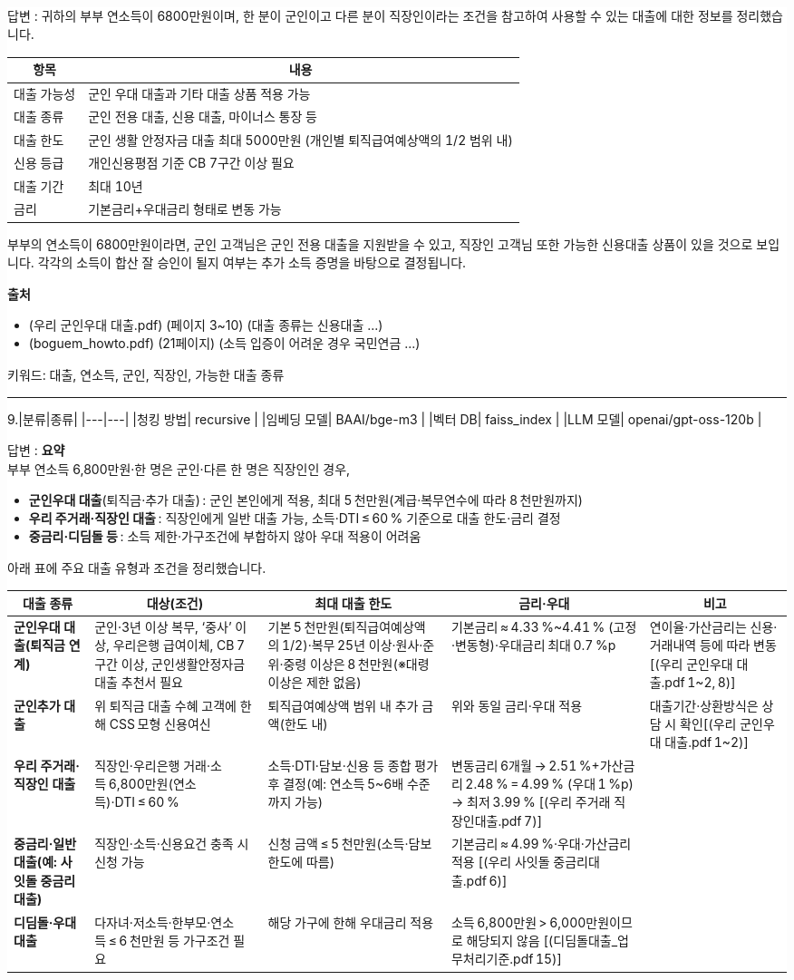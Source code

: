답변 : 
귀하의 부부 연소득이 6800만원이며, 한 분이 군인이고 다른 분이 직장인이라는 조건을 참고하여 사용할 수 있는 대출에 대한 정보를 정리했습니다.

| 항목             | 내용                                     |
|----------------|----------------------------------------|
| 대출 가능성        | 군인 우대 대출과 기타 대출 상품 적용 가능                  |
| 대출 종류         | 군인 전용 대출, 신용 대출, 마이너스 통장 등            |
| 대출 한도         | 군인 생활 안정자금 대출 최대 5000만원 (개인별 퇴직급여예상액의 1/2 범위 내) |
| 신용 등급        | 개인신용평점 기준 CB 7구간 이상 필요                   |
| 대출 기간         | 최대 10년                           |
| 금리             | 기본금리+우대금리 형태로 변동 가능                   | 

부부의 연소득이 6800만원이라면, 군인 고객님은 군인 전용 대출을 지원받을 수 있고, 직장인 고객님 또한 가능한 신용대출 상품이 있을 것으로 보입니다. 각각의 소득이 합산 잘 승인이 될지 여부는 추가 소득 증명을 바탕으로 결정됩니다.

**출처** 
- (우리 군인우대 대출.pdf) (페이지 3~10) (대출 종류는 신용대출 ...)
- (boguem_howto.pdf) (21페이지) (소득 입증이 어려운 경우 국민연금 ...)

키워드: 대출, 연소득, 군인, 직장인, 가능한 대출 종류



----------------------------------------

9.|분류|종류|
|---|---|
|청킹 방법| recursive |
|임베딩 모델| BAAI/bge-m3 |
|벡터 DB| faiss_index |
|LLM 모델| openai/gpt-oss-120b |

답변 : 
**요약**  
부부 연소득 6,800만원·한 명은 군인·다른 한 명은 직장인인 경우,  
- **군인우대 대출**(퇴직금·추가 대출) : 군인 본인에게 적용, 최대 5 천만원(계급·복무연수에 따라 8 천만원까지)  
- **우리 주거래·직장인 대출** : 직장인에게 일반 대출 가능, 소득·DTI ≤ 60 % 기준으로 대출 한도·금리 결정  
- **중금리·디딤돌 등** : 소득 제한·가구조건에 부합하지 않아 우대 적용이 어려움  

아래 표에 주요 대출 유형과 조건을 정리했습니다.  

| 대출 종류 | 대상(조건) | 최대 대출 한도 | 금리·우대 | 비고 |
|---|---|---|---|---|
| **군인우대 대출(퇴직금 연계)** | 군인·3년 이상 복무, ‘중사’ 이상, 우리은행 급여이체, CB 7구간 이상, 군인생활안정자금 대출 추천서 필요 | 기본 5 천만원(퇴직급여예상액의 1/2)·복무 25년 이상·원사·준위·중령 이상은 8 천만원(※대령 이상은 제한 없음) | 기본금리 ≈ 4.33 %~4.41 % (고정·변동형)·우대금리 최대 0.7 %p | 연이율·가산금리는 신용·거래내역 등에 따라 변동[(우리 군인우대 대출.pdf 1~2, 8)] |
| **군인추가 대출** | 위 퇴직금 대출 수혜 고객에 한해 CSS 모형 신용여신 | 퇴직급여예상액 범위 내 추가 금액(한도 내) | 위와 동일 금리·우대 적용 | 대출기간·상환방식은 상담 시 확인[(우리 군인우대 대출.pdf 1~2)] |
| **우리 주거래·직장인 대출** | 직장인·우리은행 거래·소득 6,800만원(연소득)·DTI ≤ 60 % | 소득·DTI·담보·신용 등 종합 평가 후 결정(예: 연소득 5~6배 수준까지 가능) | 변동금리 6개월 → 2.51 %+가산금리 2.48 % = 4.99 % (우대 1 %p) → 최저 3.99 % [(우리 주거래 직장인대출.pdf 7)] |
| **중금리·일반 대출(예: 사잇돌 중금리대출)** | 직장인·소득·신용요건 충족 시 신청 가능 | 신청 금액 ≤ 5 천만원(소득·담보 한도에 따름) | 기본금리 ≈ 4.99 %·우대·가산금리 적용 [(우리 사잇돌 중금리대출.pdf 6)] |
| **디딤돌·우대대출** | 다자녀·저소득·한부모·연소득 ≤ 6 천만원 등 가구조건 필요 | 해당 가구에 한해 우대금리 적용 | 소득 6,800만원 > 6,000만원이므로 해당되지 않음 [(디딤돌대출_업무처리기준.pdf 15)] |
